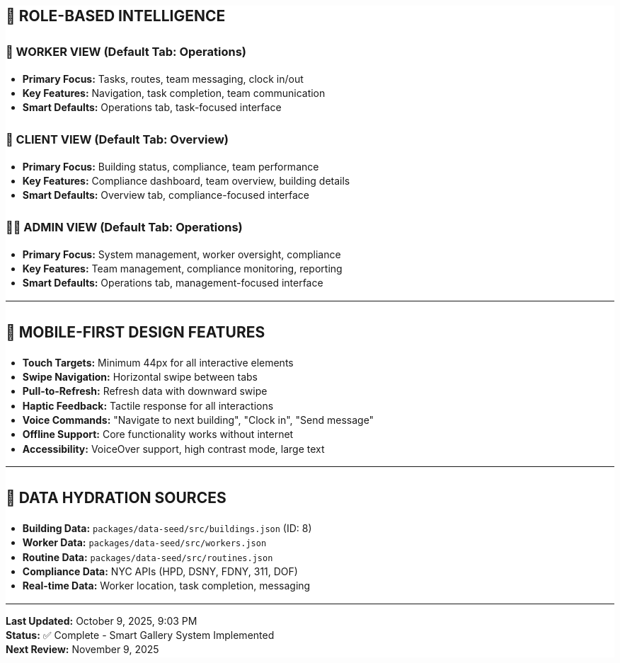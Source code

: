 
## 📱 **ROLE-BASED INTELLIGENCE**

### **👷 WORKER VIEW (Default Tab: Operations)**
- **Primary Focus:** Tasks, routes, team messaging, clock in/out
- **Key Features:** Navigation, task completion, team communication
- **Smart Defaults:** Operations tab, task-focused interface

### **🏢 CLIENT VIEW (Default Tab: Overview)**
- **Primary Focus:** Building status, compliance, team performance
- **Key Features:** Compliance dashboard, team overview, building details
- **Smart Defaults:** Overview tab, compliance-focused interface

### **👨‍💼 ADMIN VIEW (Default Tab: Operations)**
- **Primary Focus:** System management, worker oversight, compliance
- **Key Features:** Team management, compliance monitoring, reporting
- **Smart Defaults:** Operations tab, management-focused interface

---

## 📱 **MOBILE-FIRST DESIGN FEATURES**

- **Touch Targets:** Minimum 44px for all interactive elements
- **Swipe Navigation:** Horizontal swipe between tabs
- **Pull-to-Refresh:** Refresh data with downward swipe
- **Haptic Feedback:** Tactile response for all interactions
- **Voice Commands:** "Navigate to next building", "Clock in", "Send message"
- **Offline Support:** Core functionality works without internet
- **Accessibility:** VoiceOver support, high contrast mode, large text

---

## 📱 **DATA HYDRATION SOURCES**

- **Building Data:** `packages/data-seed/src/buildings.json` (ID: 8)
- **Worker Data:** `packages/data-seed/src/workers.json`
- **Routine Data:** `packages/data-seed/src/routines.json`
- **Compliance Data:** NYC APIs (HPD, DSNY, FDNY, 311, DOF)
- **Real-time Data:** Worker location, task completion, messaging

---

**Last Updated:** October 9, 2025, 9:03 PM  
**Status:** ✅ Complete - Smart Gallery System Implemented  
**Next Review:** November 9, 2025
